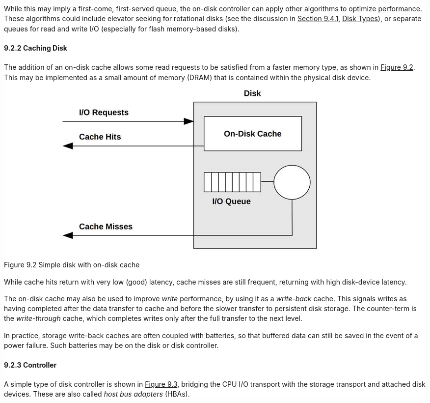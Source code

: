 While this may imply a first-come, first-served queue, the on-disk controller can apply other algorithms to optimize performance. These algorithms could include elevator seeking for rotational disks (see the discussion in [Section 9.4.1](ch09.md), [Disk Types](ch09.md)), or separate queues for read and write I/O (especially for flash memory-based disks).

#### 9.2.2 Caching Disk

The addition of an on-disk cache allows some read requests to be satisfied from a faster memory type, as shown in [Figure 9.2](ch09.md). This may be implemented as a small amount of memory (DRAM) that is contained within the physical disk device.

![Images](assets/09fig02.jpg)

Figure 9.2 Simple disk with on-disk cache

While cache hits return with very low (good) latency, cache misses are still frequent, returning with high disk-device latency.

The on-disk cache may also be used to improve *write* performance, by using it as a *write-back* cache. This signals writes as having completed after the data transfer to cache and before the slower transfer to persistent disk storage. The counter-term is the *write-through* cache, which completes writes only after the full transfer to the next level.

In practice, storage write-back caches are often coupled with batteries, so that buffered data can still be saved in the event of a power failure. Such batteries may be on the disk or disk controller.

#### 9.2.3 Controller

A simple type of disk controller is shown in [Figure 9.3](ch09.md), bridging the CPU I/O transport with the storage transport and attached disk devices. These are also called *host bus adapters* (HBAs).
